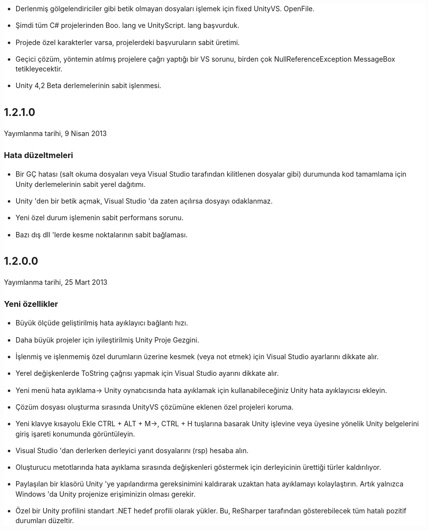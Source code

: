 - Derlenmiş gölgelendiriciler gibi betik olmayan dosyaları işlemek için fixed UnityVS. OpenFile.

- Şimdi tüm C# projelerinden Boo. lang ve UnityScript. lang başvurduk.

- Projede özel karakterler varsa, projelerdeki başvuruların sabit üretimi.

- Geçici çözüm, yöntemin atılmış projelere çağrı yaptığı bir VS sorunu, birden çok NullReferenceException MessageBox tetikleyecektir.

- Unity 4,2 Beta derlemelerinin sabit işlenmesi.

## <a name="1210"></a>1.2.1.0

Yayımlanma tarihi, 9 Nisan 2013

### <a name="bug-fixes"></a>Hata düzeltmeleri

- Bir GÇ hatası (salt okuma dosyaları veya Visual Studio tarafından kilitlenen dosyalar gibi) durumunda kod tamamlama için Unity derlemelerinin sabit yerel dağıtımı.

- Unity 'den bir betik açmak, Visual Studio 'da zaten açılırsa dosyayı odaklanmaz.

- Yeni özel durum işlemenin sabit performans sorunu.

- Bazı dış dll 'lerde kesme noktalarının sabit bağlaması.

## <a name="1200"></a>1.2.0.0

Yayımlanma tarihi, 25 Mart 2013

### <a name="new-features"></a>Yeni özellikler

- Büyük ölçüde geliştirilmiş hata ayıklayıcı bağlantı hızı.

- Daha büyük projeler için iyileştirilmiş Unity Proje Gezgini.

- İşlenmiş ve işlenmemiş özel durumların üzerine kesmek (veya not etmek) için Visual Studio ayarlarını dikkate alır.

- Yerel değişkenlerde ToString çağrısı yapmak için Visual Studio ayarını dikkate alır.

- Yeni menü hata ayıklama-> Unity oynatıcısında hata ayıklamak için kullanabileceğiniz Unity hata ayıklayıcısı ekleyin.

- Çözüm dosyası oluşturma sırasında UnityVS çözümüne eklenen özel projeleri koruma.

- Yeni klavye kısayolu Ekle CTRL + ALT + M->, CTRL + H tuşlarına basarak Unity işlevine veya üyesine yönelik Unity belgelerini giriş işareti konumunda görüntüleyin.

- Visual Studio 'dan derlerken derleyici yanıt dosyalarını (rsp) hesaba alın.

- Oluşturucu metotlarında hata ayıklama sırasında değişkenleri göstermek için derleyicinin ürettiği türler kaldırılıyor.

- Paylaşılan bir klasörü Unity 'ye yapılandırma gereksinimini kaldırarak uzaktan hata ayıklamayı kolaylaştırın. Artık yalnızca Windows 'da Unity projenize erişiminizin olması gerekir.

- Özel bir Unity profilini standart .NET hedef profili olarak yükler. Bu, ReSharper tarafından gösterebilecek tüm hatalı pozitif durumları düzeltir.
